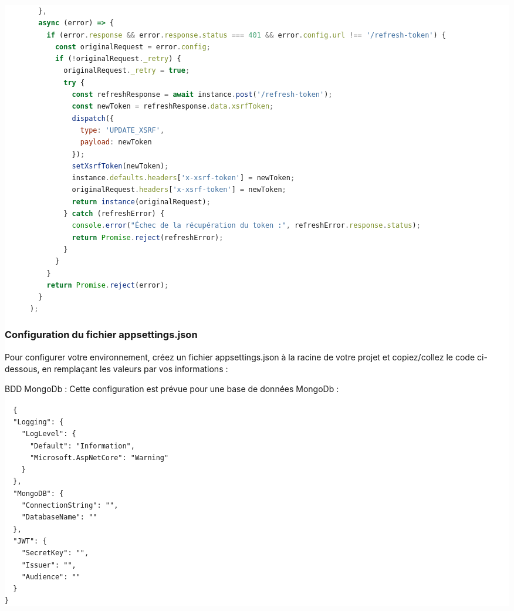 ```javascript
        },
        async (error) => {
          if (error.response && error.response.status === 401 && error.config.url !== '/refresh-token') {
            const originalRequest = error.config;
            if (!originalRequest._retry) {
              originalRequest._retry = true;
              try {
                const refreshResponse = await instance.post('/refresh-token');
                const newToken = refreshResponse.data.xsrfToken;
                dispatch({
                  type: 'UPDATE_XSRF',
                  payload: newToken
                });
                setXsrfToken(newToken);
                instance.defaults.headers['x-xsrf-token'] = newToken;
                originalRequest.headers['x-xsrf-token'] = newToken;
                return instance(originalRequest);
              } catch (refreshError) {
                console.error("Échec de la récupération du token :", refreshError.response.status);
                return Promise.reject(refreshError);
              }
            }
          }
          return Promise.reject(error);
        }
      );
````

### Configuration du fichier appsettings.json

Pour configurer votre environnement, créez un fichier appsettings.json à la racine de votre projet et copiez/collez le code ci-dessous, en remplaçant les valeurs par vos informations :

BDD MongoDb :
Cette configuration est prévue pour une base de données MongoDb  :

```plaintext
  {
  "Logging": {
    "LogLevel": {
      "Default": "Information",
      "Microsoft.AspNetCore": "Warning"
    }
  },
  "MongoDB": {
    "ConnectionString": "",
    "DatabaseName": ""
  },
  "JWT": {
    "SecretKey": "",
    "Issuer": "",
    "Audience": ""
  }
}

````
